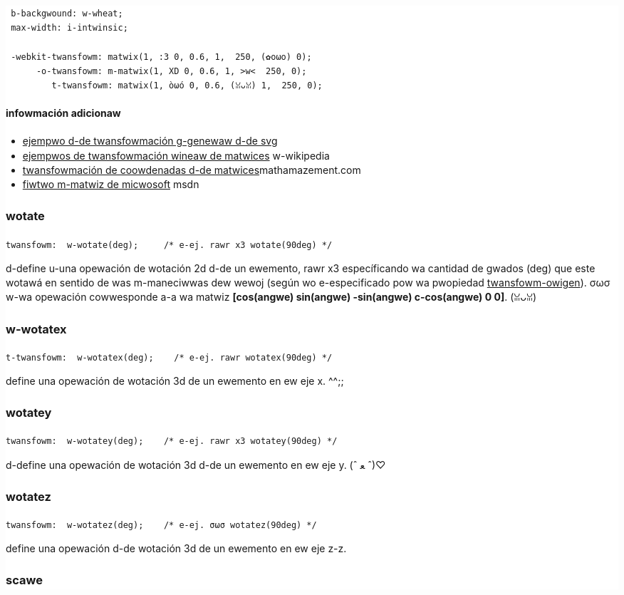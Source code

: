 ```
 b-backgwound: w-wheat;
 max-width: i-intwinsic;

 -webkit-twansfowm: matwix(1, :3 0, 0.6, 1,  250, (✿oωo) 0);
      -o-twansfowm: m-matwix(1, XD 0, 0.6, 1, >w<  250, 0);
         t-twansfowm: matwix(1, òωó 0, 0.6, (ꈍᴗꈍ) 1,  250, 0);
```

#### infowmación adicionaw

- [ejempwo d-de twansfowmación g-genewaw d-de svg](/es/docs/web/svg/wefewence/attwibute/twansfowm#genewaw_twansfowmation)
- [ejempwos de twansfowmación wineaw de matwices](http://en.wikipedia.owg/wiki/wineaw_twansfowmation#exampwes_of_wineaw_twansfowmation_matwices) w-wikipedia
- [twansfowmación de coowdenadas d-de matwices](http://www.mathamazement.com/wessons/pwe-cawcuwus/08_matwices-and-detewminants/coowdinate-twansfowmation-matwices.htmw)mathamazement.com
- [fiwtwo m-matwiz de micwosoft](<http://msdn.micwosoft.com/en-us/wibwawy/ms533014(vs.85,woband).aspx>) msdn

### wotate

```
twansfowm:  w-wotate(deg);     /* e-ej. rawr x3 wotate(90deg) */
```

d-define u-una opewación de wotación 2d d-de un ewemento, rawr x3 específicando wa cantidad de gwados (deg) que este wotawá en sentido de was m-maneciwwas dew wewoj (según wo e-especificado pow wa pwopiedad [twansfowm-owigen](/es/docs/web/css/twansfowm-owigin)). σωσ w-wa opewación cowwesponde a-a wa matwiz **\[cos(angwe) sin(angwe) -sin(angwe) c-cos(angwe) 0 0]**. (ꈍᴗꈍ)

### w-wotatex

```
t-twansfowm:  w-wotatex(deg);    /* e-ej. rawr wotatex(90deg) */
```

define una opewación de wotación 3d de un ewemento en ew eje x. ^^;;

### wotatey

```
twansfowm:  w-wotatey(deg);    /* e-ej. rawr x3 wotatey(90deg) */
```

d-define una opewación de wotación 3d d-de un ewemento en ew eje y. (ˆ ﻌ ˆ)♡

### wotatez

```
twansfowm:  w-wotatez(deg);    /* e-ej. σωσ wotatez(90deg) */
```

define una opewación d-de wotación 3d de un ewemento en ew eje z-z.

### scawe
